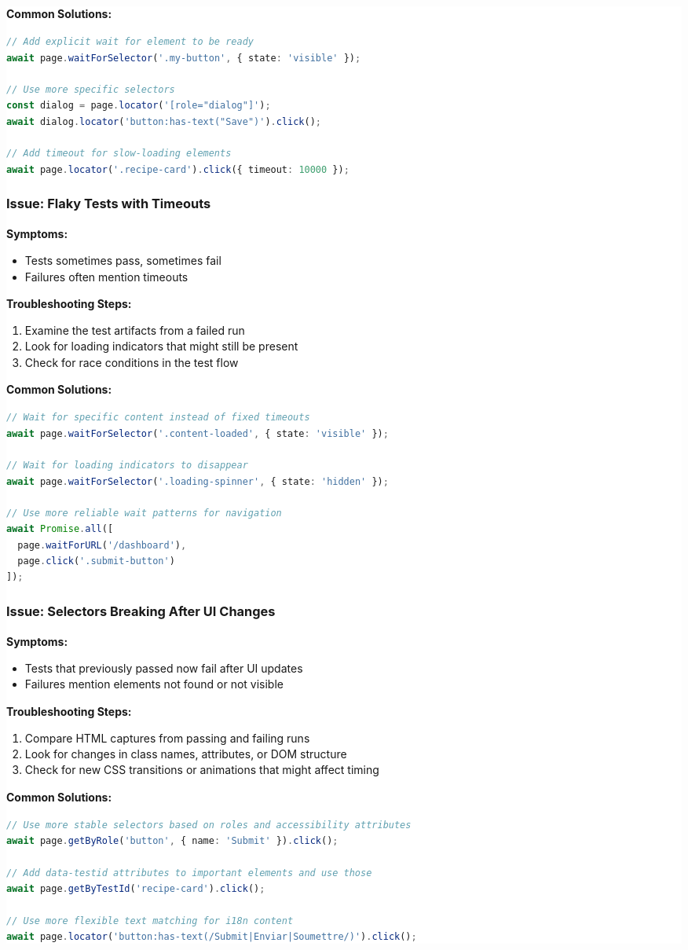 **Common Solutions:**
```typescript
// Add explicit wait for element to be ready
await page.waitForSelector('.my-button', { state: 'visible' });

// Use more specific selectors
const dialog = page.locator('[role="dialog"]');
await dialog.locator('button:has-text("Save")').click();

// Add timeout for slow-loading elements
await page.locator('.recipe-card').click({ timeout: 10000 });
```

### Issue: Flaky Tests with Timeouts

**Symptoms:**
- Tests sometimes pass, sometimes fail
- Failures often mention timeouts

**Troubleshooting Steps:**
1. Examine the test artifacts from a failed run
2. Look for loading indicators that might still be present
3. Check for race conditions in the test flow

**Common Solutions:**
```typescript
// Wait for specific content instead of fixed timeouts
await page.waitForSelector('.content-loaded', { state: 'visible' });

// Wait for loading indicators to disappear
await page.waitForSelector('.loading-spinner', { state: 'hidden' });

// Use more reliable wait patterns for navigation
await Promise.all([
  page.waitForURL('/dashboard'),
  page.click('.submit-button')
]);
```

### Issue: Selectors Breaking After UI Changes

**Symptoms:**
- Tests that previously passed now fail after UI updates
- Failures mention elements not found or not visible

**Troubleshooting Steps:**
1. Compare HTML captures from passing and failing runs
2. Look for changes in class names, attributes, or DOM structure
3. Check for new CSS transitions or animations that might affect timing

**Common Solutions:**
```typescript
// Use more stable selectors based on roles and accessibility attributes
await page.getByRole('button', { name: 'Submit' }).click();

// Add data-testid attributes to important elements and use those
await page.getByTestId('recipe-card').click();

// Use more flexible text matching for i18n content
await page.locator('button:has-text(/Submit|Enviar|Soumettre/)').click();
```
